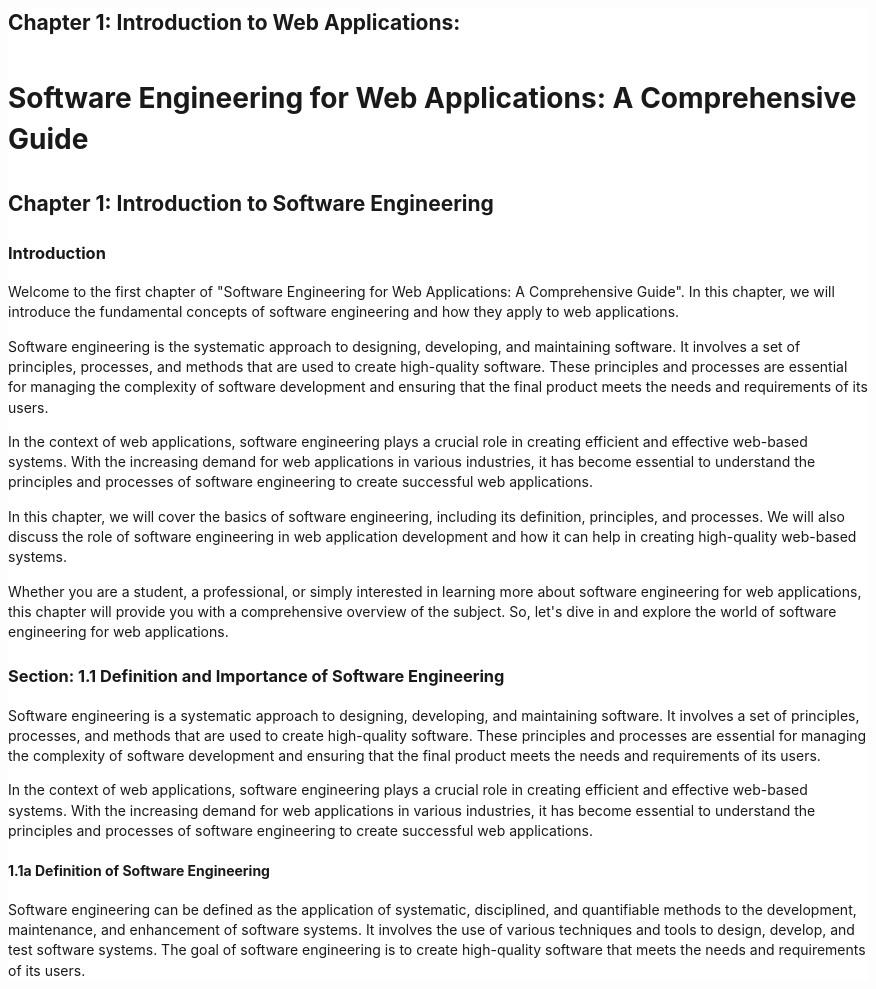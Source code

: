 
## Chapter 1: Introduction to Web Applications:




# Software Engineering for Web Applications: A Comprehensive Guide

## Chapter 1: Introduction to Software Engineering

### Introduction

Welcome to the first chapter of "Software Engineering for Web Applications: A Comprehensive Guide". In this chapter, we will introduce the fundamental concepts of software engineering and how they apply to web applications.

Software engineering is the systematic approach to designing, developing, and maintaining software. It involves a set of principles, processes, and methods that are used to create high-quality software. These principles and processes are essential for managing the complexity of software development and ensuring that the final product meets the needs and requirements of its users.

In the context of web applications, software engineering plays a crucial role in creating efficient and effective web-based systems. With the increasing demand for web applications in various industries, it has become essential to understand the principles and processes of software engineering to create successful web applications.

In this chapter, we will cover the basics of software engineering, including its definition, principles, and processes. We will also discuss the role of software engineering in web application development and how it can help in creating high-quality web-based systems.

Whether you are a student, a professional, or simply interested in learning more about software engineering for web applications, this chapter will provide you with a comprehensive overview of the subject. So, let's dive in and explore the world of software engineering for web applications.




### Section: 1.1 Definition and Importance of Software Engineering

Software engineering is a systematic approach to designing, developing, and maintaining software. It involves a set of principles, processes, and methods that are used to create high-quality software. These principles and processes are essential for managing the complexity of software development and ensuring that the final product meets the needs and requirements of its users.

In the context of web applications, software engineering plays a crucial role in creating efficient and effective web-based systems. With the increasing demand for web applications in various industries, it has become essential to understand the principles and processes of software engineering to create successful web applications.

#### 1.1a Definition of Software Engineering

Software engineering can be defined as the application of systematic, disciplined, and quantifiable methods to the development, maintenance, and enhancement of software systems. It involves the use of various techniques and tools to design, develop, and test software systems. The goal of software engineering is to create high-quality software that meets the needs and requirements of its users.
